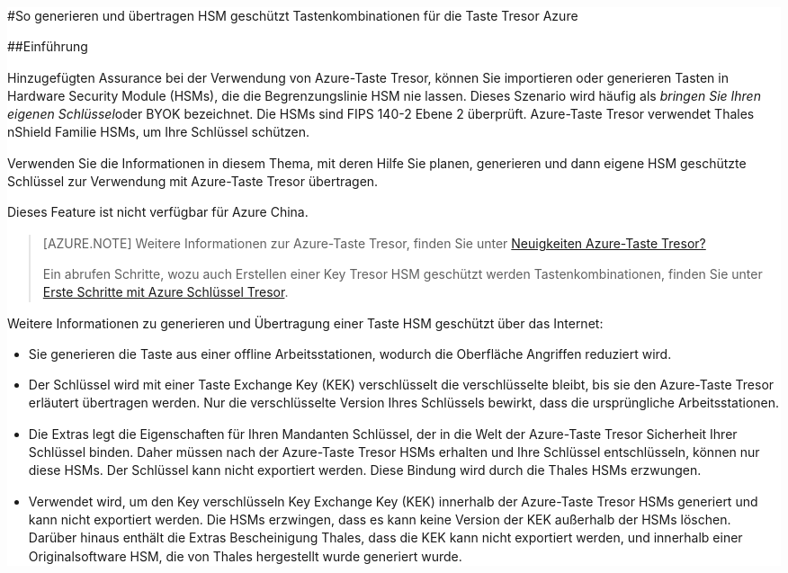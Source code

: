 <properties
    pageTitle="So generieren und übertragen HSM geschützte Schlüssel für Azure-Taste Tresor | Microsoft Azure"
    description="Lesen Sie diesen Artikel, mit deren Hilfe Sie planen, generieren und dann eigene HSM geschützte Schlüssel zur Verwendung mit Azure-Taste Tresor übertragen."
    services="key-vault"
    documentationCenter=""
    authors="cabailey"
    manager="mbaldwin"
    tags="azure-resource-manager"/>

<tags
    ms.service="key-vault"
    ms.workload="identity"
    ms.tgt_pltfrm="na"
    ms.devlang="na"
    ms.topic="article"
    ms.date="10/24/2016"
    ms.author="cabailey"/>
#<a name="how-to-generate-and-transfer-hsm-protected-keys-for-azure-key-vault"></a>So generieren und übertragen HSM geschützt Tastenkombinationen für die Taste Tresor Azure

##<a name="introduction"></a>Einführung

Hinzugefügten Assurance bei der Verwendung von Azure-Taste Tresor, können Sie importieren oder generieren Tasten in Hardware Security Module (HSMs), die die Begrenzungslinie HSM nie lassen. Dieses Szenario wird häufig als *bringen Sie Ihren eigenen Schlüssel*oder BYOK bezeichnet. Die HSMs sind FIPS 140-2 Ebene 2 überprüft. Azure-Taste Tresor verwendet Thales nShield Familie HSMs, um Ihre Schlüssel schützen.

Verwenden Sie die Informationen in diesem Thema, mit deren Hilfe Sie planen, generieren und dann eigene HSM geschützte Schlüssel zur Verwendung mit Azure-Taste Tresor übertragen.

Dieses Feature ist nicht verfügbar für Azure China. 

>[AZURE.NOTE] Weitere Informationen zur Azure-Taste Tresor, finden Sie unter [Neuigkeiten Azure-Taste Tresor?](key-vault-whatis.md)  
>
>Ein abrufen Schritte, wozu auch Erstellen einer Key Tresor HSM geschützt werden Tastenkombinationen, finden Sie unter [Erste Schritte mit Azure Schlüssel Tresor](key-vault-get-started.md).

Weitere Informationen zu generieren und Übertragung einer Taste HSM geschützt über das Internet:

- Sie generieren die Taste aus einer offline Arbeitsstationen, wodurch die Oberfläche Angriffen reduziert wird.

- Der Schlüssel wird mit einer Taste Exchange Key (KEK) verschlüsselt die verschlüsselte bleibt, bis sie den Azure-Taste Tresor erläutert übertragen werden. Nur die verschlüsselte Version Ihres Schlüssels bewirkt, dass die ursprüngliche Arbeitsstationen.

- Die Extras legt die Eigenschaften für Ihren Mandanten Schlüssel, der in die Welt der Azure-Taste Tresor Sicherheit Ihrer Schlüssel binden. Daher müssen nach der Azure-Taste Tresor HSMs erhalten und Ihre Schlüssel entschlüsseln, können nur diese HSMs. Der Schlüssel kann nicht exportiert werden. Diese Bindung wird durch die Thales HSMs erzwungen.

- Verwendet wird, um den Key verschlüsseln Key Exchange Key (KEK) innerhalb der Azure-Taste Tresor HSMs generiert und kann nicht exportiert werden. Die HSMs erzwingen, dass es kann keine Version der KEK außerhalb der HSMs löschen. Darüber hinaus enthält die Extras Bescheinigung Thales, dass die KEK kann nicht exportiert werden, und innerhalb einer Originalsoftware HSM, die von Thales hergestellt wurde generiert wurde.
